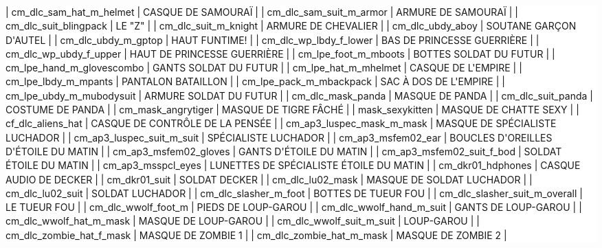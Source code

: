 | cm_dlc_sam_hat_m_helmet | CASQUE DE SAMOURAÏ |
| cm_dlc_sam_suit_m_armor | ARMURE DE SAMOURAÏ |
| cm_dlc_suit_blingpack | LE "Z" |
| cm_dlc_suit_m_knight | ARMURE DE CHEVALIER |
| cm_dlc_ubdy_aboy | SOUTANE GARÇON D'AUTEL |
| cm_dlc_ubdy_m_gptop | HAUT FUNTIME! |
| cm_dlc_wp_lbdy_f_lower | BAS DE PRINCESSE GUERRIÈRE |
| cm_dlc_wp_ubdy_f_upper | HAUT DE PRINCESSE GUERRIÈRE |
| cm_lpe_foot_m_mboots | BOTTES SOLDAT DU FUTUR |
| cm_lpe_hand_m_glovescombo | GANTS SOLDAT DU FUTUR |
| cm_lpe_hat_m_mhelmet | CASQUE DE L'EMPIRE |
| cm_lpe_lbdy_m_mpants | PANTALON BATAILLON |
| cm_lpe_pack_m_mbackpack | SAC À DOS DE L'EMPIRE |
| cm_lpe_ubdy_m_mubodysuit | ARMURE SOLDAT DU FUTUR |
| cm_dlc_mask_panda | MASQUE DE PANDA |
| cm_dlc_suit_panda | COSTUME DE PANDA |
| cm_mask_angrytiger | MASQUE DE TIGRE FÂCHÉ |
| mask_sexykitten | MASQUE DE CHATTE SEXY |
| cf_dlc_aliens_hat | CASQUE DE CONTRÔLE DE LA PENSÉE |
| cm_ap3_luspec_mask_m_mask | MASQUE DE SPÉCIALISTE LUCHADOR |
| cm_ap3_luspec_suit_m_suit | SPÉCIALISTE LUCHADOR |
| cm_ap3_msfem02_ear | BOUCLES D'OREILLES D'ÉTOILE DU MATIN |
| cm_ap3_msfem02_gloves | GANTS D'ÉTOILE DU MATIN |
| cm_ap3_msfem02_suit_f_bod | SOLDAT ÉTOILE DU MATIN |
| cm_ap3_msspcl_eyes | LUNETTES DE SPÉCIALISTE ÉTOILE DU MATIN |
| cm_dkr01_hdphones | CASQUE AUDIO DE DECKER   |
| cm_dkr01_suit | SOLDAT DECKER |
| cm_dlc_lu02_mask | MASQUE DE SOLDAT LUCHADOR |
| cm_dlc_lu02_suit | SOLDAT LUCHADOR |
| cm_dlc_slasher_m_foot | BOTTES DE TUEUR FOU |
| cm_dlc_slasher_suit_m_overall | LE TUEUR FOU |
| cm_dlc_wwolf_foot_m | PIEDS DE LOUP-GAROU |
| cm_dlc_wwolf_hand_m_suit | GANTS DE LOUP-GAROU |
| cm_dlc_wwolf_hat_m_mask | MASQUE DE LOUP-GAROU |
| cm_dlc_wwolf_suit_m_suit | LOUP-GAROU |
| cm_dlc_zombie_hat_f_mask | MASQUE DE ZOMBIE 1 |
| cm_dlc_zombie_hat_m_mask | MASQUE DE ZOMBIE 2 |